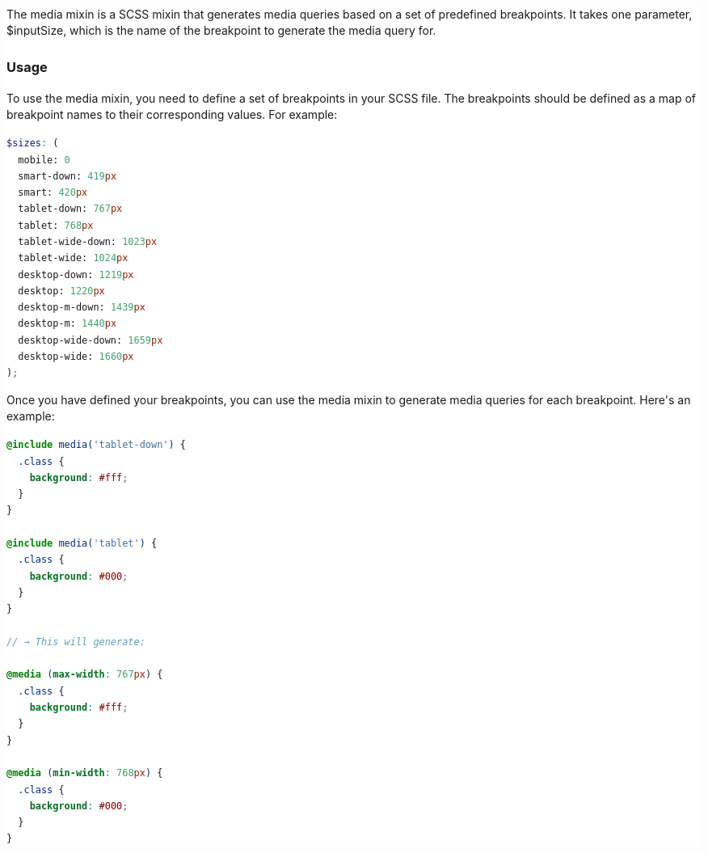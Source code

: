 The media mixin is a SCSS mixin that generates media queries based on a set of predefined breakpoints. It takes one parameter, $inputSize, which is the name of the breakpoint to generate the media query for.

### Usage
To use the media mixin, you need to define a set of breakpoints in your SCSS file. The breakpoints should be defined as a map of breakpoint names to their corresponding values. For example:

```scss
$sizes: (
  mobile: 0
  smart-down: 419px
  smart: 420px
  tablet-down: 767px
  tablet: 768px
  tablet-wide-down: 1023px
  tablet-wide: 1024px
  desktop-down: 1219px
  desktop: 1220px
  desktop-m-down: 1439px
  desktop-m: 1440px
  desktop-wide-down: 1659px
  desktop-wide: 1660px
);
```

Once you have defined your breakpoints, you can use the media mixin to generate media queries for each breakpoint. Here's an example:

```scss
@include media('tablet-down') {
  .class {
    background: #fff;
  }
}

@include media('tablet') {
  .class {
    background: #000;
  }
}

// → This will generate:

@media (max-width: 767px) {
  .class {
    background: #fff;
  }
}

@media (min-width: 768px) {
  .class {
    background: #000;
  }
}

```
